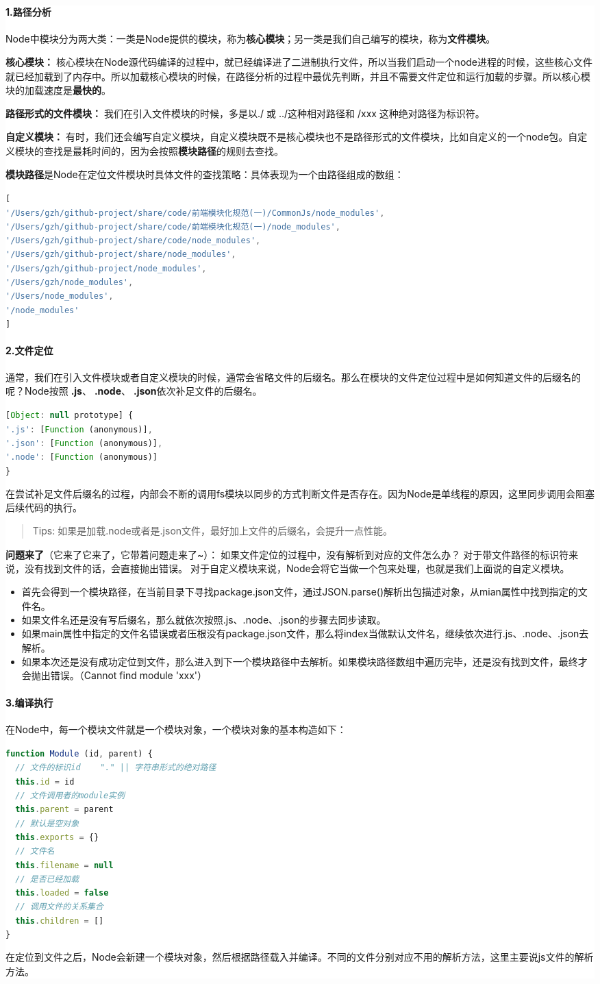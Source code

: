 
  #### 1.路径分析
  Node中模块分为两大类：一类是Node提供的模块，称为**核心模块**；另一类是我们自己编写的模块，称为**文件模块**。

  **核心模块：** 核心模块在Node源代码编译的过程中，就已经编译进了二进制执行文件，所以当我们启动一个node进程的时候，这些核心文件就已经加载到了内存中。所以加载核心模块的时候，在路径分析的过程中最优先判断，并且不需要文件定位和运行加载的步骤。所以核心模块的加载速度是**最快的**。

  **路径形式的文件模块：** 我们在引入文件模块的时候，多是以./ 或 ../这种相对路径和 /xxx 这种绝对路径为标识符。

  **自定义模块：** 有时，我们还会编写自定义模块，自定义模块既不是核心模块也不是路径形式的文件模块，比如自定义的一个node包。自定义模块的查找是最耗时间的，因为会按照**模块路径**的规则去查找。

  **模块路径**是Node在定位文件模块时具体文件的查找策略：具体表现为一个由路径组成的数组：
  ```js
  [
  '/Users/gzh/github-project/share/code/前端模块化规范(一)/CommonJs/node_modules',
  '/Users/gzh/github-project/share/code/前端模块化规范(一)/node_modules',
  '/Users/gzh/github-project/share/code/node_modules',
  '/Users/gzh/github-project/share/node_modules',
  '/Users/gzh/github-project/node_modules',
  '/Users/gzh/node_modules',
  '/Users/node_modules',
  '/node_modules'
]
  ```
  
  #### 2.文件定位
  通常，我们在引入文件模块或者自定义模块的时候，通常会省略文件的后缀名。那么在模块的文件定位过程中是如何知道文件的后缀名的呢？Node按照 **.js**、 **.node**、 **.json**依次补足文件的后缀名。
  ```js
  [Object: null prototype] {
  '.js': [Function (anonymous)],
  '.json': [Function (anonymous)],
  '.node': [Function (anonymous)]
}
  ```
  在尝试补足文件后缀名的过程，内部会不断的调用fs模块以同步的方式判断文件是否存在。因为Node是单线程的原因，这里同步调用会阻塞后续代码的执行。

> Tips: 如果是加载.node或者是.json文件，最好加上文件的后缀名，会提升一点性能。

**问题来了**（它来了它来了，它带着问题走来了~）： 如果文件定位的过程中，没有解析到对应的文件怎么办？
对于带文件路径的标识符来说，没有找到文件的话，会直接抛出错误。
对于自定义模块来说，Node会将它当做一个包来处理，也就是我们上面说的自定义模块。
- 首先会得到一个模块路径，在当前目录下寻找package.json文件，通过JSON.parse()解析出包描述对象，从mian属性中找到指定的文件名。
- 如果文件名还是没有写后缀名，那么就依次按照.js、.node、.json的步骤去同步读取。
- 如果main属性中指定的文件名错误或者压根没有package.json文件，那么将index当做默认文件名，继续依次进行.js、.node、.json去解析。
- 如果本次还是没有成功定位到文件，那么进入到下一个模块路径中去解析。如果模块路径数组中遍历完毕，还是没有找到文件，最终才会抛出错误。（Cannot find module 'xxx'）

#### 3.编译执行
在Node中，每一个模块文件就是一个模块对象，一个模块对象的基本构造如下：

  ```js
  function Module (id, parent) {
    // 文件的标识id    "." || 字符串形式的绝对路径
    this.id = id
    // 文件调用者的module实例
    this.parent = parent
    // 默认是空对象
    this.exports = {}
    // 文件名
    this.filename = null
    // 是否已经加载
    this.loaded = false
    // 调用文件的关系集合
    this.children = []
}
  ```
在定位到文件之后，Node会新建一个模块对象，然后根据路径载入并编译。不同的文件分别对应不用的解析方法，这里主要说js文件的解析方法。